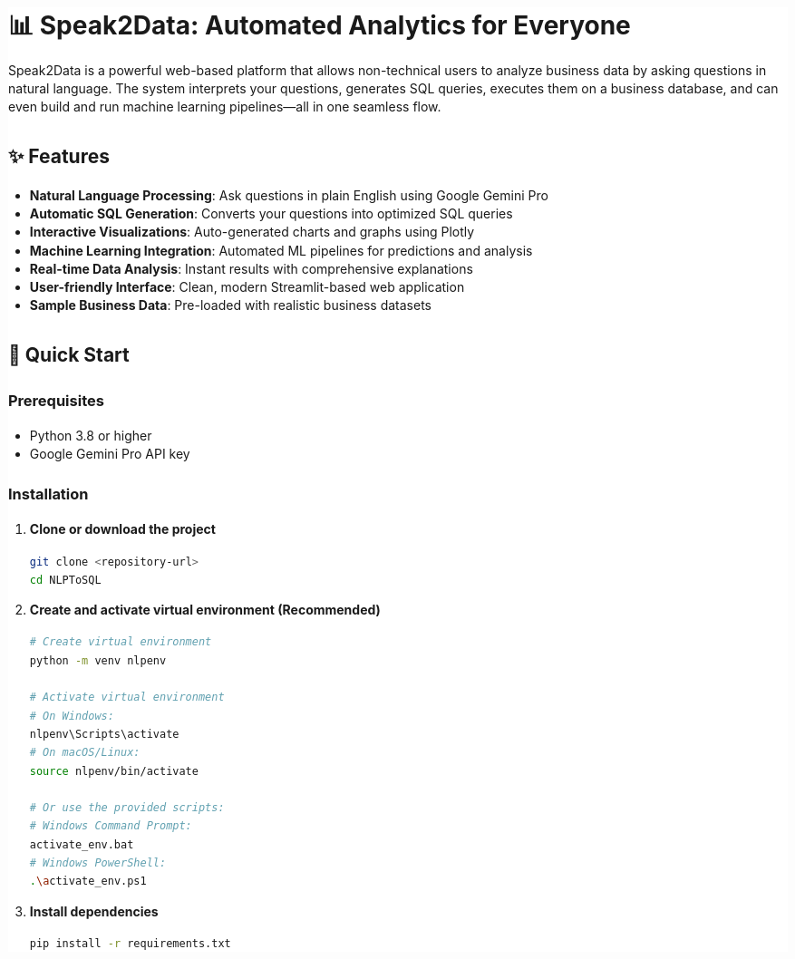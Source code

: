 # 📊 Speak2Data: Automated Analytics for Everyone

Speak2Data is a powerful web-based platform that allows non-technical users to analyze business data by asking questions in natural language. The system interprets your questions, generates SQL queries, executes them on a business database, and can even build and run machine learning pipelines—all in one seamless flow.

## ✨ Features

- **Natural Language Processing**: Ask questions in plain English using Google Gemini Pro
- **Automatic SQL Generation**: Converts your questions into optimized SQL queries
- **Interactive Visualizations**: Auto-generated charts and graphs using Plotly
- **Machine Learning Integration**: Automated ML pipelines for predictions and analysis
- **Real-time Data Analysis**: Instant results with comprehensive explanations
- **User-friendly Interface**: Clean, modern Streamlit-based web application
- **Sample Business Data**: Pre-loaded with realistic business datasets

## 🚀 Quick Start

### Prerequisites

- Python 3.8 or higher
- Google Gemini Pro API key

### Installation

1. **Clone or download the project**
   ```bash
   git clone <repository-url>
   cd NLPToSQL
   ```

2. **Create and activate virtual environment (Recommended)**
   ```bash
   # Create virtual environment
   python -m venv nlpenv
   
   # Activate virtual environment
   # On Windows:
   nlpenv\Scripts\activate
   # On macOS/Linux:
   source nlpenv/bin/activate
   
   # Or use the provided scripts:
   # Windows Command Prompt:
   activate_env.bat
   # Windows PowerShell:
   .\activate_env.ps1
   ```

3. **Install dependencies**
   ```bash
   pip install -r requirements.txt
   ```
